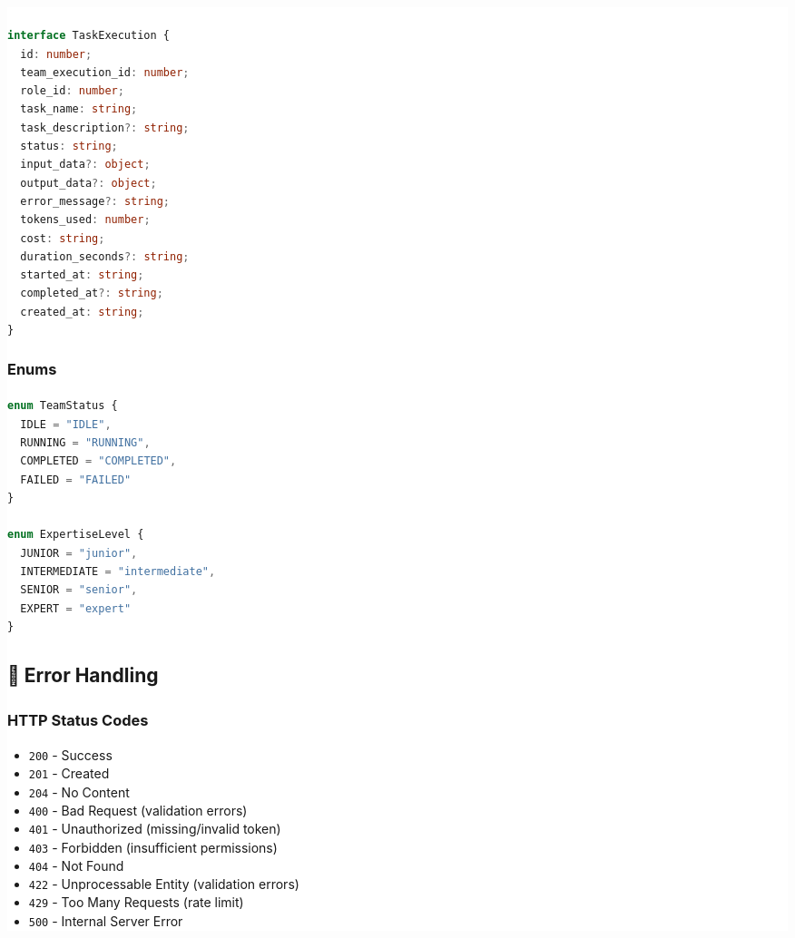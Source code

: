 ```typescript

interface TaskExecution {
  id: number;
  team_execution_id: number;
  role_id: number;
  task_name: string;
  task_description?: string;
  status: string;
  input_data?: object;
  output_data?: object;
  error_message?: string;
  tokens_used: number;
  cost: string;
  duration_seconds?: string;
  started_at: string;
  completed_at?: string;
  created_at: string;
}
```

### Enums

```typescript
enum TeamStatus {
  IDLE = "IDLE",
  RUNNING = "RUNNING", 
  COMPLETED = "COMPLETED",
  FAILED = "FAILED"
}

enum ExpertiseLevel {
  JUNIOR = "junior",
  INTERMEDIATE = "intermediate",
  SENIOR = "senior",
  EXPERT = "expert"
}
```

## 🚨 Error Handling

### HTTP Status Codes

- `200` - Success
- `201` - Created
- `204` - No Content
- `400` - Bad Request (validation errors)
- `401` - Unauthorized (missing/invalid token)
- `403` - Forbidden (insufficient permissions)
- `404` - Not Found
- `422` - Unprocessable Entity (validation errors)
- `429` - Too Many Requests (rate limit)
- `500` - Internal Server Error
